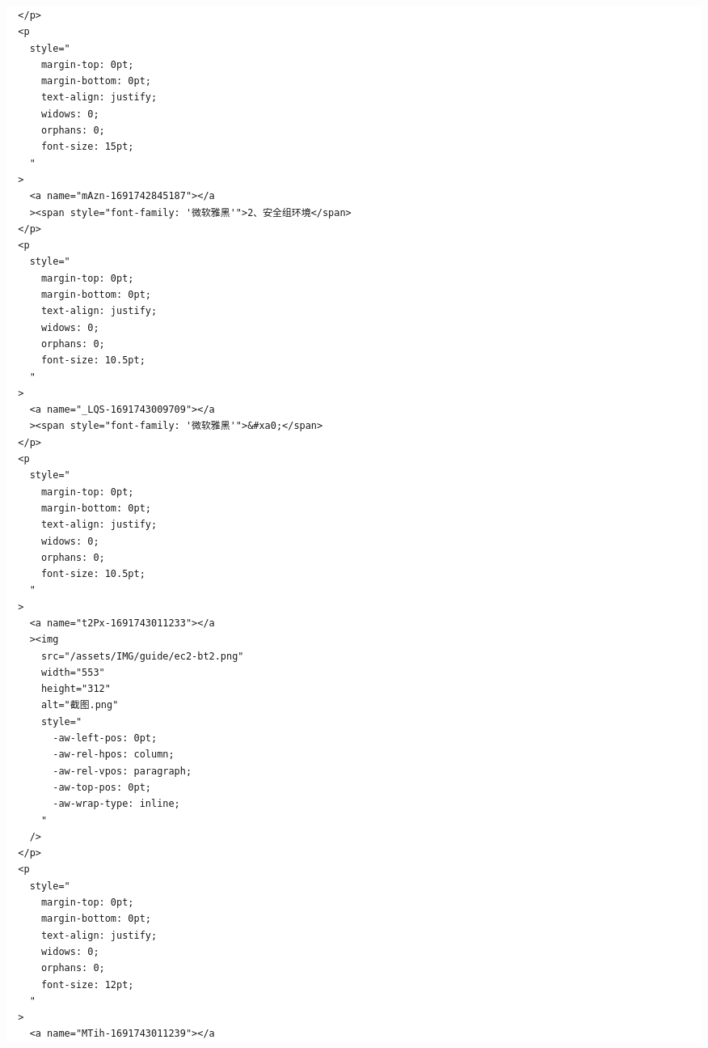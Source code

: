       </p>
      <p
        style="
          margin-top: 0pt;
          margin-bottom: 0pt;
          text-align: justify;
          widows: 0;
          orphans: 0;
          font-size: 15pt;
        "
      >
        <a name="mAzn-1691742845187"></a
        ><span style="font-family: '微软雅黑'">2、安全组环境</span>
      </p>
      <p
        style="
          margin-top: 0pt;
          margin-bottom: 0pt;
          text-align: justify;
          widows: 0;
          orphans: 0;
          font-size: 10.5pt;
        "
      >
        <a name="_LQS-1691743009709"></a
        ><span style="font-family: '微软雅黑'">&#xa0;</span>
      </p>
      <p
        style="
          margin-top: 0pt;
          margin-bottom: 0pt;
          text-align: justify;
          widows: 0;
          orphans: 0;
          font-size: 10.5pt;
        "
      >
        <a name="t2Px-1691743011233"></a
        ><img
          src="/assets/IMG/guide/ec2-bt2.png"
          width="553"
          height="312"
          alt="截图.png"
          style="
            -aw-left-pos: 0pt;
            -aw-rel-hpos: column;
            -aw-rel-vpos: paragraph;
            -aw-top-pos: 0pt;
            -aw-wrap-type: inline;
          "
        />
      </p>
      <p
        style="
          margin-top: 0pt;
          margin-bottom: 0pt;
          text-align: justify;
          widows: 0;
          orphans: 0;
          font-size: 12pt;
        "
      >
        <a name="MTih-1691743011239"></a